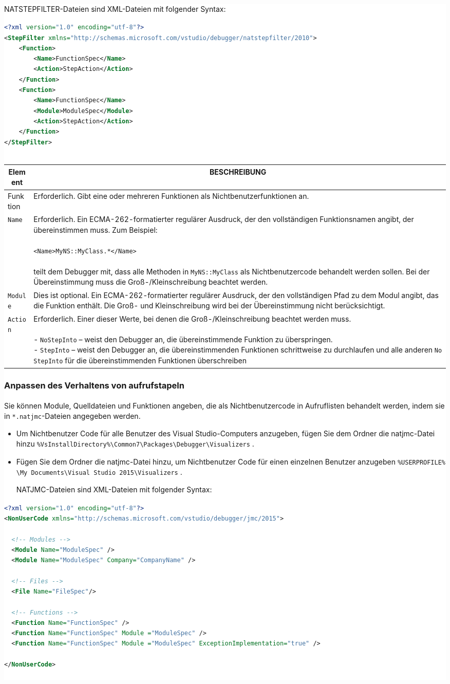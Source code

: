   NATSTEPFILTER-Dateien sind XML-Dateien mit folgender Syntax:  
  
```xml  
<?xml version="1.0" encoding="utf-8"?>  
<StepFilter xmlns="http://schemas.microsoft.com/vstudio/debugger/natstepfilter/2010">  
    <Function>  
        <Name>FunctionSpec</Name>  
        <Action>StepAction</Action>  
    </Function>  
    <Function>  
        <Name>FunctionSpec</Name>  
        <Module>ModuleSpec</Module>  
        <Action>StepAction</Action>  
    </Function>  
</StepFilter>  
  
```  
  
|Element|BESCHREIBUNG|  
|-------------|-----------------|  
|Funktion|Erforderlich. Gibt eine oder mehreren Funktionen als Nichtbenutzerfunktionen an.|  
|`Name`|Erforderlich. Ein ECMA-262-formatierter regulärer Ausdruck, der den vollständigen Funktionsnamen angibt, der übereinstimmen muss. Zum Beispiel:<br /><br /> `<Name>MyNS::MyClass.*</Name>`<br /><br /> teilt dem Debugger mit, dass alle Methoden in `MyNS::MyClass` als Nichtbenutzercode behandelt werden sollen. Bei der Übereinstimmung muss die Groß-/Kleinschreibung beachtet werden.|  
|`Module`|Dies ist optional. Ein ECMA-262-formatierter regulärer Ausdruck, der den vollständigen Pfad zu dem Modul angibt, das die Funktion enthält. Die Groß- und Kleinschreibung wird bei der Übereinstimmung nicht berücksichtigt.|  
|`Action`|Erforderlich. Einer dieser Werte, bei denen die Groß-/Kleinschreibung beachtet werden muss.<br /><br /> -   `NoStepInto`  – weist den Debugger an, die übereinstimmende Funktion zu überspringen.<br />-   `StepInto`  – weist den Debugger an, die übereinstimmenden Funktionen schrittweise zu durchlaufen und alle anderen `NoStepInto` für die übereinstimmenden Funktionen überschreiben|  
  
### <a name="customize-call-stack-behavior"></a><a name="BKMK_CPP_Customize_call_stack_behavior"></a> Anpassen des Verhaltens von aufrufstapeln  
 Sie können Module, Quelldateien und Funktionen angeben, die als Nichtbenutzercode in Aufruflisten behandelt werden, indem sie in `*.natjmc`-Dateien angegeben werden.  
  
- Um Nichtbenutzer Code für alle Benutzer des Visual Studio-Computers anzugeben, fügen Sie dem Ordner die natjmc-Datei hinzu `%VsInstallDirectory%\Common7\Packages\Debugger\Visualizers` .  
  
- Fügen Sie dem Ordner die natjmc-Datei hinzu, um Nichtbenutzer Code für einen einzelnen Benutzer anzugeben `%USERPROFILE%\My Documents\Visual Studio 2015\Visualizers` .  
  
  NATJMC-Dateien sind XML-Dateien mit folgender Syntax:  
  
```xml  
<?xml version="1.0" encoding="utf-8"?>  
<NonUserCode xmlns="http://schemas.microsoft.com/vstudio/debugger/jmc/2015">  
  
  <!-- Modules -->  
  <Module Name="ModuleSpec" />  
  <Module Name="ModuleSpec" Company="CompanyName" />  
  
  <!-- Files -->  
  <File Name="FileSpec"/>  
  
  <!-- Functions -->  
  <Function Name="FunctionSpec" />  
  <Function Name="FunctionSpec" Module ="ModuleSpec" />  
  <Function Name="FunctionSpec" Module ="ModuleSpec" ExceptionImplementation="true" />  
  
</NonUserCode>  
  
```  
  